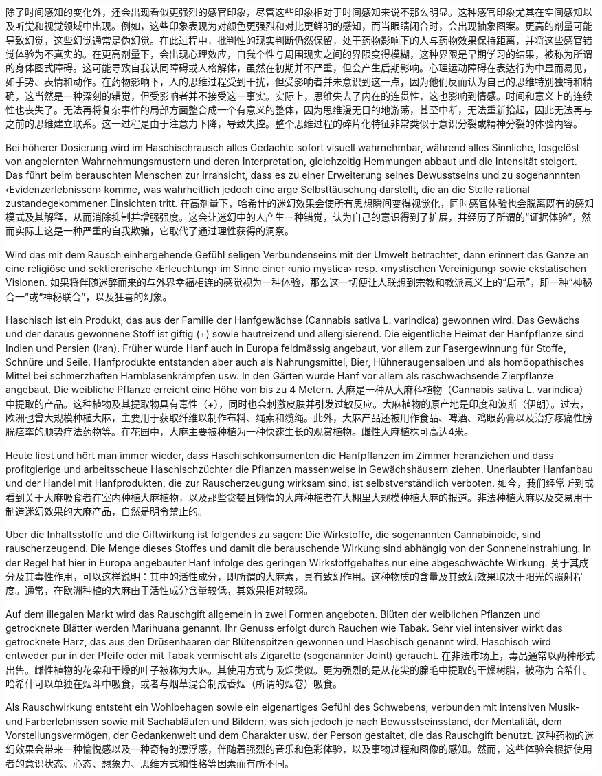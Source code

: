 除了时间感知的变化外，还会出现看似更强烈的感官印象，尽管这些印象相对于时间感知来说不那么明显。这种感官印象尤其在空间感知以及听觉和视觉领域中出现。例如，这些印象表现为对颜色更强烈和对比更鲜明的感知，而当眼睛闭合时，会出现抽象图案。更高的剂量可能导致幻觉，这些幻觉通常是伪幻觉。在此过程中，批判性的现实判断仍然保留，处于药物影响下的人与药物效果保持距离，并将这些感官错觉体验为不真实的。在更高剂量下，会出现心理效应，自我个性与周围现实之间的界限变得模糊，这种界限是早期学习的结果，被称为所谓的身体图式障碍。这可能导致自我认同障碍或人格解体，虽然在初期并不严重，但会产生后期影响。心理运动障碍在表达行为中显而易见，如手势、表情和动作。在药物影响下，人的思维过程受到干扰，但受影响者并未意识到这一点，因为他们反而认为自己的思维特别独特和精确，这当然是一种深刻的错觉，但受影响者并不接受这一事实。实际上，思维失去了内在的连贯性，这也影响到情感。时间和意义上的连续性也丧失了。无法再将复杂事件的局部方面整合成一个有意义的整体，因为思维漫无目的地游荡，甚至中断，无法重新拾起，因此无法再与之前的思维建立联系。这一过程是由于注意力下降，导致失控。整个思维过程的碎片化特征非常类似于意识分裂或精神分裂的体验内容。

Bei höherer Dosierung wird im Haschischrausch alles Gedachte sofort visuell wahrnehmbar, während alles Sinnliche, losgelöst von angelernten Wahrnehmungsmustern und deren Interpretation, gleichzeitig Hemmungen abbaut und die Intensität steigert. Das führt beim berauschten Menschen zur Irransicht, dass es zu einer Erweiterung seines Bewusstseins und zu sogenannnten ‹Evidenzerlebnissen› komme, was wahrheitlich jedoch eine arge Selbsttäuschung darstellt, die an die Stelle rational zustandegekommener Einsichten tritt.
在高剂量下，哈希什的迷幻效果会使所有思想瞬间变得视觉化，同时感官体验也会脱离既有的感知模式及其解释，从而消除抑制并增强强度。这会让迷幻中的人产生一种错觉，认为自己的意识得到了扩展，并经历了所谓的“证据体验”，然而实际上这是一种严重的自我欺骗，它取代了通过理性获得的洞察。

Wird das mit dem Rausch einhergehende Gefühl seligen Verbundenseins mit der Umwelt betrachtet, dann erinnert das Ganze an eine religiöse und sektiererische ‹Erleuchtung› im Sinne einer ‹unio mystica› resp. ‹mystischen Vereinigung› sowie ekstatischen Visionen.
如果将伴随迷醉而来的与外界幸福相连的感觉视为一种体验，那么这一切便让人联想到宗教和教派意义上的“启示”，即一种“神秘合一”或“神秘联合”，以及狂喜的幻象。

Haschisch ist ein Produkt, das aus der Familie der Hanfgewächse (Cannabis sativa L. varindica) gewonnen wird. Das Gewächs und der daraus gewonnene Stoff ist giftig (+) sowie hautreizend und allergisierend. Die eigentliche Heimat der Hanfpflanze sind Indien und Persien (Iran). Früher wurde Hanf auch in Europa feldmässig angebaut, vor allem zur Fasergewinnung für Stoffe, Schnüre und Seile. Hanfprodukte entstanden aber auch als Nahrungsmittel, Bier, Hühneraugensalben und als homöopathisches Mittel bei schmerzhaften Harnblasenkrämpfen usw. In den Gärten wurde Hanf vor allem als raschwachsende Zierpflanze angebaut. Die weibliche Pflanze erreicht eine Höhe von bis zu 4 Metern.
大麻是一种从大麻科植物（Cannabis sativa L. varindica）中提取的产品。这种植物及其提取物具有毒性（+），同时也会刺激皮肤并引发过敏反应。大麻植物的原产地是印度和波斯（伊朗）。过去，欧洲也曾大规模种植大麻，主要用于获取纤维以制作布料、绳索和缆绳。此外，大麻产品还被用作食品、啤酒、鸡眼药膏以及治疗疼痛性膀胱痉挛的顺势疗法药物等。在花园中，大麻主要被种植为一种快速生长的观赏植物。雌性大麻植株可高达4米。

Heute liest und hört man immer wieder, dass Haschischkonsumenten die Hanfpflanzen im Zimmer heranziehen und dass profitgierige und arbeitsscheue Haschischzüchter die Pflanzen massenweise in Gewächshäusern ziehen. Unerlaubter Hanfanbau und der Handel mit Hanfprodukten, die zur Rauscherzeugung wirksam sind, ist selbstverständlich verboten.
如今，我们经常听到或看到关于大麻吸食者在室内种植大麻植物，以及那些贪婪且懒惰的大麻种植者在大棚里大规模种植大麻的报道。非法种植大麻以及交易用于制造迷幻效果的大麻产品，自然是明令禁止的。

Über die Inhaltsstoffe und die Giftwirkung ist folgendes zu sagen: Die Wirkstoffe, die sogenannten Cannabinoide, sind rauscherzeugend. Die Menge dieses Stoffes und damit die berauschende Wirkung sind abhängig von der Sonneneinstrahlung. In der Regel hat hier in Europa angebauter Hanf infolge des geringen Wirkstoffgehaltes nur eine abgeschwächte Wirkung.
关于其成分及其毒性作用，可以这样说明：其中的活性成分，即所谓的大麻素，具有致幻作用。这种物质的含量及其致幻效果取决于阳光的照射程度。通常，在欧洲种植的大麻由于活性成分含量较低，其效果相对较弱。

Auf dem illegalen Markt wird das Rauschgift allgemein in zwei Formen angeboten. Blüten der weiblichen Pflanzen und getrocknete Blätter werden Marihuana genannt. Ihr Genuss erfolgt durch Rauchen wie Tabak. Sehr viel intensiver wirkt das getrocknete Harz, das aus den Drüsenhaaren der Blütenspitzen gewonnen und Haschisch genannt wird. Haschisch wird entweder pur in der Pfeife oder mit Tabak vermischt als Zigarette (sogenannter Joint) geraucht.
在非法市场上，毒品通常以两种形式出售。雌性植物的花朵和干燥的叶子被称为大麻。其使用方式与吸烟类似。更为强烈的是从花尖的腺毛中提取的干燥树脂，被称为哈希什。哈希什可以单独在烟斗中吸食，或者与烟草混合制成香烟（所谓的烟卷）吸食。

Als Rauschwirkung entsteht ein Wohlbehagen sowie ein eigenartiges Gefühl des Schwebens, verbunden mit intensiven Musik- und Farberlebnissen sowie mit Sachabläufen und Bildern, was sich jedoch je nach Bewusstseinsstand, der Mentalität, dem Vorstellungsvermögen, der Gedankenwelt und dem Charakter usw. der Person gestaltet, die das Rauschgift benutzt.
这种药物的迷幻效果会带来一种愉悦感以及一种奇特的漂浮感，伴随着强烈的音乐和色彩体验，以及事物过程和图像的感知。然而，这些体验会根据使用者的意识状态、心态、想象力、思维方式和性格等因素而有所不同。
